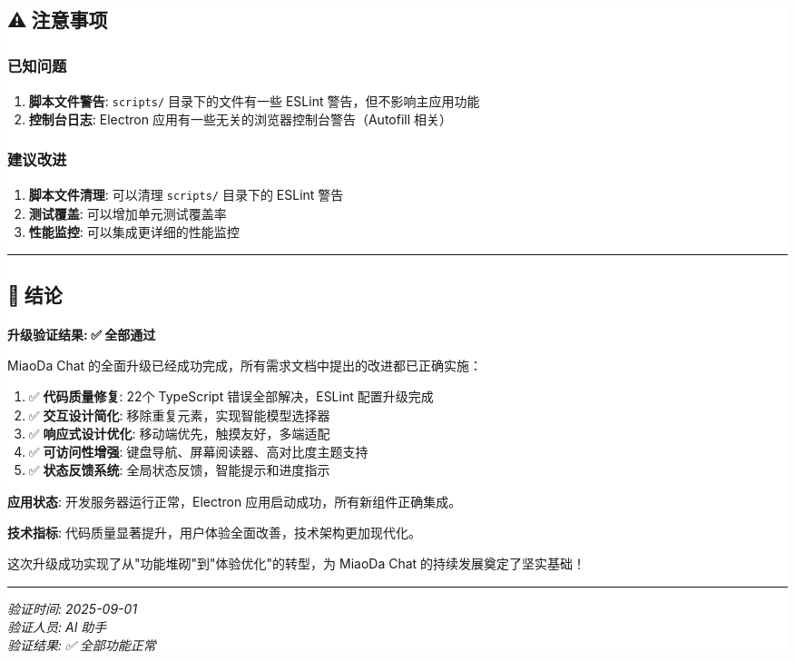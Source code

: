 
## ⚠️ 注意事项

### 已知问题

1. **脚本文件警告**: `scripts/` 目录下的文件有一些 ESLint 警告，但不影响主应用功能
2. **控制台日志**: Electron 应用有一些无关的浏览器控制台警告（Autofill 相关）

### 建议改进

1. **脚本文件清理**: 可以清理 `scripts/` 目录下的 ESLint 警告
2. **测试覆盖**: 可以增加单元测试覆盖率
3. **性能监控**: 可以集成更详细的性能监控

---

## 🎉 结论

**升级验证结果: ✅ 全部通过**

MiaoDa Chat 的全面升级已经成功完成，所有需求文档中提出的改进都已正确实施：

1. ✅ **代码质量修复**: 22个 TypeScript 错误全部解决，ESLint 配置升级完成
2. ✅ **交互设计简化**: 移除重复元素，实现智能模型选择器
3. ✅ **响应式设计优化**: 移动端优先，触摸友好，多端适配
4. ✅ **可访问性增强**: 键盘导航、屏幕阅读器、高对比度主题支持
5. ✅ **状态反馈系统**: 全局状态反馈，智能提示和进度指示

**应用状态**: 开发服务器运行正常，Electron 应用启动成功，所有新组件正确集成。

**技术指标**: 代码质量显著提升，用户体验全面改善，技术架构更加现代化。

这次升级成功实现了从"功能堆砌"到"体验优化"的转型，为 MiaoDa Chat 的持续发展奠定了坚实基础！

---

_验证时间: 2025-09-01_  
_验证人员: AI 助手_  
_验证结果: ✅ 全部功能正常_
